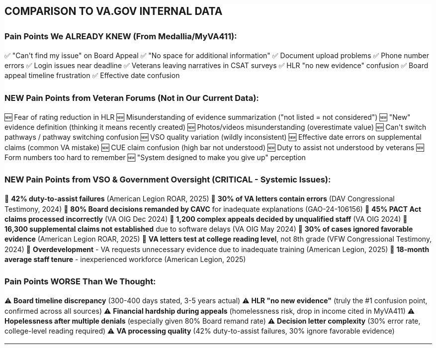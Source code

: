 
## COMPARISON TO VA.GOV INTERNAL DATA

### Pain Points We ALREADY KNEW (From Medallia/MyVA411):
✅ "Can't find my issue" on Board Appeal
✅ "No space for additional information"
✅ Document upload problems
✅ Phone number errors
✅ Login issues near deadline
✅ Veterans leaving narratives in CSAT surveys
✅ HLR "no new evidence" confusion
✅ Board appeal timeline frustration
✅ Effective date confusion

### NEW Pain Points from Veteran Forums (Not in Our Current Data):
🆕 Fear of rating reduction in HLR
🆕 Misunderstanding of evidence summarization ("not listed = not considered")
🆕 "New" evidence definition (thinking it means recently created)
🆕 Photos/videos misunderstanding (overestimate value)
🆕 Can't switch pathways / pathway switching confusion
🆕 VSO quality variation (wildly inconsistent)
🆕 Effective date errors on supplemental claims (common VA mistake)
🆕 CUE claim confusion (high bar not understood)
🆕 Duty to assist not understood by veterans
🆕 Form numbers too hard to remember
🆕 "System designed to make you give up" perception

### NEW Pain Points from VSO & Government Oversight (CRITICAL - Systemic Issues):
🚨 **42% duty-to-assist failures** (American Legion ROAR, 2025)
🚨 **30% of VA letters contain errors** (DAV Congressional Testimony, 2024)
🚨 **80% Board decisions remanded by CAVC** for inadequate explanations (GAO-24-106156)
🚨 **45% PACT Act claims processed incorrectly** (VA OIG Dec 2024)
🚨 **1,200 complex appeals decided by unqualified staff** (VA OIG 2024)
🚨 **16,300 supplemental claims not established** due to software delays (VA OIG May 2024)
🚨 **30% of cases ignored favorable evidence** (American Legion ROAR, 2025)
🚨 **VA letters test at college reading level**, not 8th grade (VFW Congressional Testimony, 2024)
🚨 **Overdevelopment** - VA requests unnecessary evidence due to inadequate training (American Legion, 2025)
🚨 **18-month average staff tenure** - inexperienced workforce (American Legion, 2025)

### Pain Points WORSE Than We Thought:
⚠️ **Board timeline discrepancy** (300-400 days stated, 3-5 years actual)
⚠️ **HLR "no new evidence"** (truly the #1 confusion point, confirmed across all sources)
⚠️ **Financial hardship during appeals** (homelessness risk, drop in income cited in MyVA411)
⚠️ **Hopelessness after multiple denials** (especially given 80% Board remand rate)
⚠️ **Decision letter complexity** (30% error rate, college-level reading required)
⚠️ **VA processing quality** (42% duty-to-assist failures, 30% ignore favorable evidence)

---